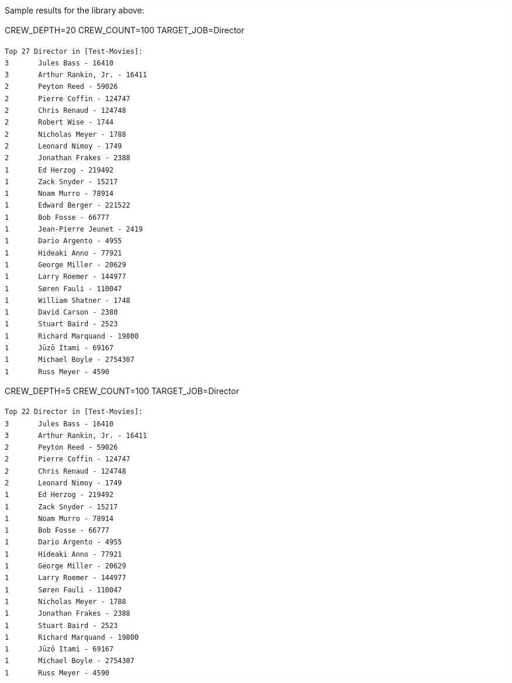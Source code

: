 Sample results for the library above:

CREW_DEPTH=20
CREW_COUNT=100
TARGET_JOB=Director
```shell
Top 27 Director in [Test-Movies]:
3       Jules Bass - 16410
3       Arthur Rankin, Jr. - 16411
2       Peyton Reed - 59026
2       Pierre Coffin - 124747
2       Chris Renaud - 124748
2       Robert Wise - 1744
2       Nicholas Meyer - 1788
2       Leonard Nimoy - 1749
2       Jonathan Frakes - 2388
1       Ed Herzog - 219492
1       Zack Snyder - 15217
1       Noam Murro - 78914
1       Edward Berger - 221522
1       Bob Fosse - 66777
1       Jean-Pierre Jeunet - 2419
1       Dario Argento - 4955
1       Hideaki Anno - 77921
1       George Miller - 20629
1       Larry Roemer - 144977
1       Søren Fauli - 110047
1       William Shatner - 1748
1       David Carson - 2380
1       Stuart Baird - 2523
1       Richard Marquand - 19800
1       Jūzō Itami - 69167
1       Michael Boyle - 2754307
1       Russ Meyer - 4590
```

CREW_DEPTH=5
CREW_COUNT=100
TARGET_JOB=Director
```shell
Top 22 Director in [Test-Movies]:
3       Jules Bass - 16410
3       Arthur Rankin, Jr. - 16411
2       Peyton Reed - 59026
2       Pierre Coffin - 124747
2       Chris Renaud - 124748
2       Leonard Nimoy - 1749
1       Ed Herzog - 219492
1       Zack Snyder - 15217
1       Noam Murro - 78914
1       Bob Fosse - 66777
1       Dario Argento - 4955
1       Hideaki Anno - 77921
1       George Miller - 20629
1       Larry Roemer - 144977
1       Søren Fauli - 110047
1       Nicholas Meyer - 1788
1       Jonathan Frakes - 2388
1       Stuart Baird - 2523
1       Richard Marquand - 19800
1       Jūzō Itami - 69167
1       Michael Boyle - 2754307
1       Russ Meyer - 4590
```
